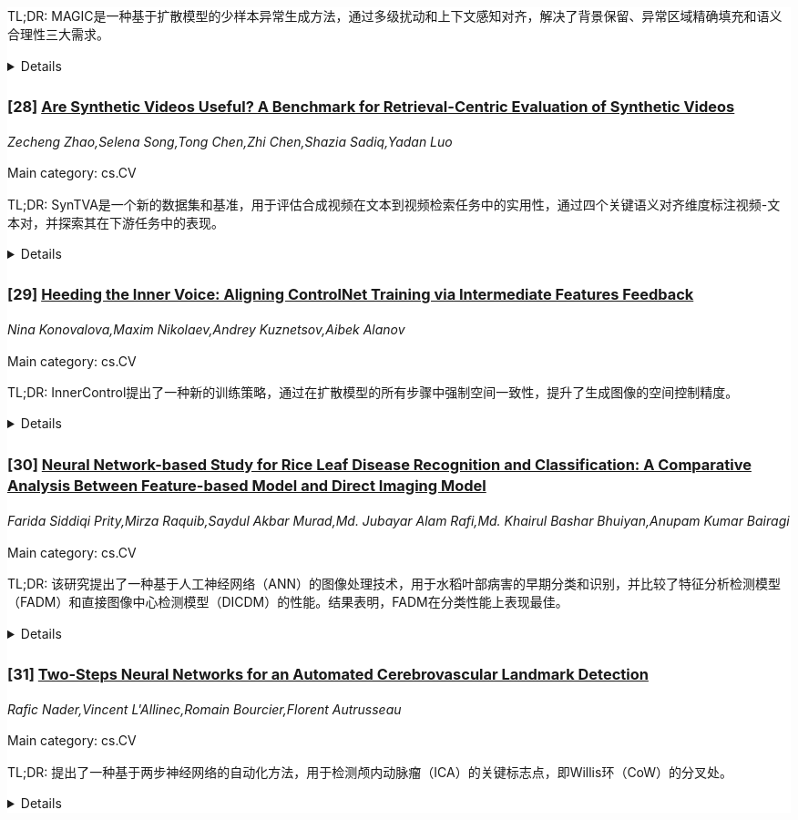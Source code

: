 TL;DR: MAGIC是一种基于扩散模型的少样本异常生成方法，通过多级扰动和上下文感知对齐，解决了背景保留、异常区域精确填充和语义合理性三大需求。


<details><summary>Details</summary></details>


### [28] [Are Synthetic Videos Useful? A Benchmark for Retrieval-Centric Evaluation of Synthetic Videos](https://arxiv.org/abs/2507.02316)
*Zecheng Zhao,Selena Song,Tong Chen,Zhi Chen,Shazia Sadiq,Yadan Luo*

Main category: cs.CV

TL;DR: SynTVA是一个新的数据集和基准，用于评估合成视频在文本到视频检索任务中的实用性，通过四个关键语义对齐维度标注视频-文本对，并探索其在下游任务中的表现。


<details><summary>Details</summary></details>


### [29] [Heeding the Inner Voice: Aligning ControlNet Training via Intermediate Features Feedback](https://arxiv.org/abs/2507.02321)
*Nina Konovalova,Maxim Nikolaev,Andrey Kuznetsov,Aibek Alanov*

Main category: cs.CV

TL;DR: InnerControl提出了一种新的训练策略，通过在扩散模型的所有步骤中强制空间一致性，提升了生成图像的空间控制精度。


<details><summary>Details</summary></details>


### [30] [Neural Network-based Study for Rice Leaf Disease Recognition and Classification: A Comparative Analysis Between Feature-based Model and Direct Imaging Model](https://arxiv.org/abs/2507.02322)
*Farida Siddiqi Prity,Mirza Raquib,Saydul Akbar Murad,Md. Jubayar Alam Rafi,Md. Khairul Bashar Bhuiyan,Anupam Kumar Bairagi*

Main category: cs.CV

TL;DR: 该研究提出了一种基于人工神经网络（ANN）的图像处理技术，用于水稻叶部病害的早期分类和识别，并比较了特征分析检测模型（FADM）和直接图像中心检测模型（DICDM）的性能。结果表明，FADM在分类性能上表现最佳。


<details><summary>Details</summary></details>


### [31] [Two-Steps Neural Networks for an Automated Cerebrovascular Landmark Detection](https://arxiv.org/abs/2507.02349)
*Rafic Nader,Vincent L'Allinec,Romain Bourcier,Florent Autrusseau*

Main category: cs.CV

TL;DR: 提出了一种基于两步神经网络的自动化方法，用于检测颅内动脉瘤（ICA）的关键标志点，即Willis环（CoW）的分叉处。


<details><summary>Details</summary></details>
